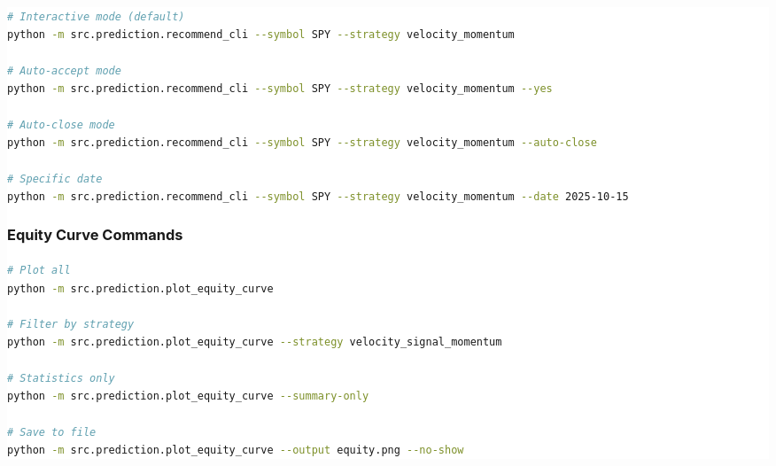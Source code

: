 ```bash
# Interactive mode (default)
python -m src.prediction.recommend_cli --symbol SPY --strategy velocity_momentum

# Auto-accept mode
python -m src.prediction.recommend_cli --symbol SPY --strategy velocity_momentum --yes

# Auto-close mode
python -m src.prediction.recommend_cli --symbol SPY --strategy velocity_momentum --auto-close

# Specific date
python -m src.prediction.recommend_cli --symbol SPY --strategy velocity_momentum --date 2025-10-15
```

### Equity Curve Commands

```bash
# Plot all
python -m src.prediction.plot_equity_curve

# Filter by strategy
python -m src.prediction.plot_equity_curve --strategy velocity_signal_momentum

# Statistics only
python -m src.prediction.plot_equity_curve --summary-only

# Save to file
python -m src.prediction.plot_equity_curve --output equity.png --no-show
```

